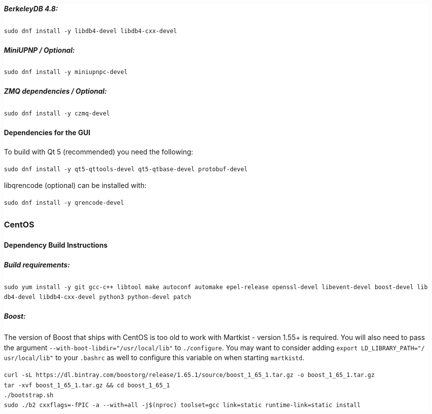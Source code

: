 ##### BerkeleyDB 4.8:

```shell
sudo dnf install -y libdb4-devel libdb4-cxx-devel 

```
##### MiniUPNP / Optional:

```shell
sudo dnf install -y miniupnpc-devel
```

##### ZMQ dependencies / Optional:

```shell
sudo dnf install -y czmq-devel
```

#### Dependencies for the GUI

To build with Qt 5 (recommended) you need the following:

```shell
sudo dnf install -y qt5-qttools-devel qt5-qtbase-devel protobuf-devel
```

libqrencode (optional) can be installed with:

```shell
sudo dnf install -y qrencode-devel
```


### CentOS

#### Dependency Build Instructions

##### Build requirements:

```shell
sudo yum install -y git gcc-c++ libtool make autoconf automake epel-release openssl-devel libevent-devel boost-devel libdb4-devel libdb4-cxx-devel python3 python-devel patch
```

##### Boost:

The version of Boost that ships with CentOS is too old to work with Martkist - version 1.55+ 
is required. You will also need to pass the argument `--with-boot-libdir="/usr/local/lib"` 
to `./configure`. You may want to consider adding `export LD_LIBRARY_PATH="/usr/local/lib"` 
to your `.bashrc` as well to configure this variable on when starting `martkistd`.


```shell
curl -sL https://dl.bintray.com/boostorg/release/1.65.1/source/boost_1_65_1.tar.gz -o boost_1_65_1.tar.gz
tar -xvf boost_1_65_1.tar.gz && cd boost_1_65_1
./bootstrap.sh
sudo ./b2 cxxflags=-fPIC -a --with=all -j$(nproc) toolset=gcc link=static runtime-link=static install
```
